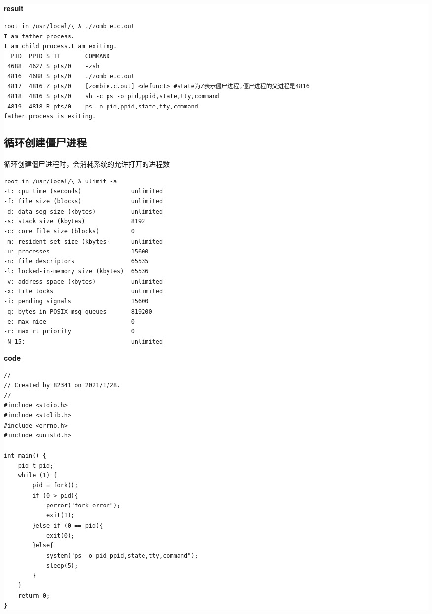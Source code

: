 **result**

```
root in /usr/local/\ λ ./zombie.c.out
I am father process.
I am child process.I am exiting.
  PID  PPID S TT       COMMAND
 4688  4627 S pts/0    -zsh
 4816  4688 S pts/0    ./zombie.c.out
 4817  4816 Z pts/0    [zombie.c.out] <defunct> #state为Z表示僵尸进程,僵尸进程的父进程是4816
 4818  4816 S pts/0    sh -c ps -o pid,ppid,state,tty,command
 4819  4818 R pts/0    ps -o pid,ppid,state,tty,command
father process is exiting.                               
```

## 循环创建僵尸进程

循环创建僵尸进程时，会消耗系统的允许打开的进程数

```
root in /usr/local/\ λ ulimit -a
-t: cpu time (seconds)              unlimited
-f: file size (blocks)              unlimited
-d: data seg size (kbytes)          unlimited
-s: stack size (kbytes)             8192
-c: core file size (blocks)         0
-m: resident set size (kbytes)      unlimited
-u: processes                       15600
-n: file descriptors                65535
-l: locked-in-memory size (kbytes)  65536
-v: address space (kbytes)          unlimited
-x: file locks                      unlimited
-i: pending signals                 15600
-q: bytes in POSIX msg queues       819200
-e: max nice                        0
-r: max rt priority                 0
-N 15:                              unlimited   
```

**code**

```
//
// Created by 82341 on 2021/1/28.
//
#include <stdio.h>
#include <stdlib.h>
#include <errno.h>
#include <unistd.h>

int main() {
    pid_t pid;
    while (1) {
        pid = fork();
        if (0 > pid){
            perror("fork error");
            exit(1);
        }else if (0 == pid){
            exit(0);
        }else{
            system("ps -o pid,ppid,state,tty,command");
            sleep(5);
        }
    }
    return 0;
}
```